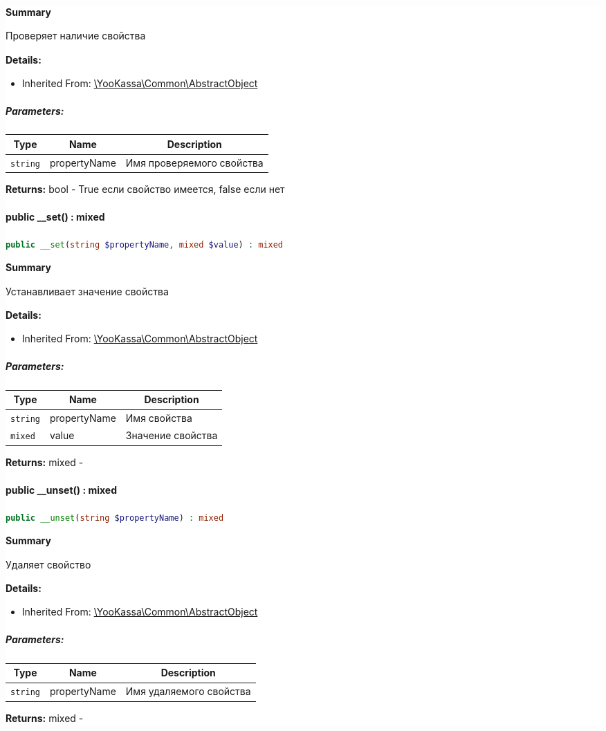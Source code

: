 **Summary**

Проверяет наличие свойства

**Details:**
* Inherited From: [\YooKassa\Common\AbstractObject](../classes/YooKassa-Common-AbstractObject.md)
##### Parameters:
| Type | Name | Description |
| ---- | ---- | ----------- |
| <code lang="php">string</code> | propertyName  | Имя проверяемого свойства |

**Returns:** bool - True если свойство имеется, false если нет


<a name="method___set" class="anchor"></a>
#### public __set() : mixed

```php
public __set(string $propertyName, mixed $value) : mixed
```

**Summary**

Устанавливает значение свойства

**Details:**
* Inherited From: [\YooKassa\Common\AbstractObject](../classes/YooKassa-Common-AbstractObject.md)
##### Parameters:
| Type | Name | Description |
| ---- | ---- | ----------- |
| <code lang="php">string</code> | propertyName  | Имя свойства |
| <code lang="php">mixed</code> | value  | Значение свойства |

**Returns:** mixed - 


<a name="method___unset" class="anchor"></a>
#### public __unset() : mixed

```php
public __unset(string $propertyName) : mixed
```

**Summary**

Удаляет свойство

**Details:**
* Inherited From: [\YooKassa\Common\AbstractObject](../classes/YooKassa-Common-AbstractObject.md)
##### Parameters:
| Type | Name | Description |
| ---- | ---- | ----------- |
| <code lang="php">string</code> | propertyName  | Имя удаляемого свойства |

**Returns:** mixed - 
